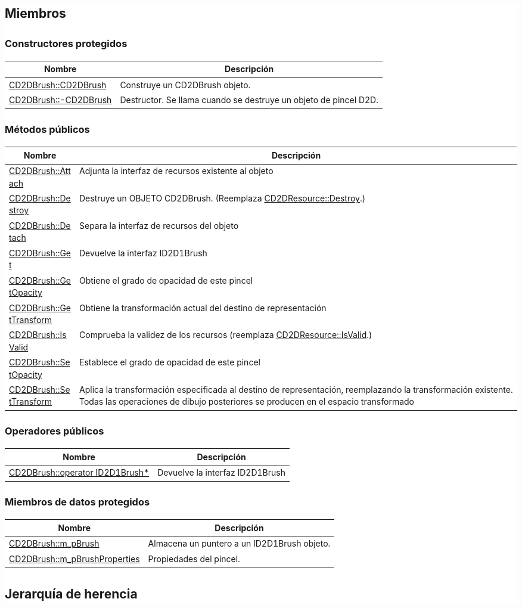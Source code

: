 ## <a name="members"></a>Miembros

### <a name="protected-constructors"></a>Constructores protegidos

|Nombre|Descripción|
|----------|-----------------|
|[CD2DBrush::CD2DBrush](#cd2dbrush)|Construye un CD2DBrush objeto.|
|[CD2DBrush::-CD2DBrush](#_dtorcd2dbrush)|Destructor. Se llama cuando se destruye un objeto de pincel D2D.|

### <a name="public-methods"></a>Métodos públicos

|Nombre|Descripción|
|----------|-----------------|
|[CD2DBrush::Attach](#attach)|Adjunta la interfaz de recursos existente al objeto|
|[CD2DBrush::Destroy](#destroy)|Destruye un OBJETO CD2DBrush. (Reemplaza [CD2DResource::Destroy](../../mfc/reference/cd2dresource-class.md#destroy).)|
|[CD2DBrush::Detach](#detach)|Separa la interfaz de recursos del objeto|
|[CD2DBrush::Get](#get)|Devuelve la interfaz ID2D1Brush|
|[CD2DBrush::GetOpacity](#getopacity)|Obtiene el grado de opacidad de este pincel|
|[CD2DBrush::GetTransform](#gettransform)|Obtiene la transformación actual del destino de representación|
|[CD2DBrush::IsValid](#isvalid)|Comprueba la validez de los recursos (reemplaza [CD2DResource::IsValid](../../mfc/reference/cd2dresource-class.md#isvalid).)|
|[CD2DBrush::SetOpacity](#setopacity)|Establece el grado de opacidad de este pincel|
|[CD2DBrush::SetTransform](#settransform)|Aplica la transformación especificada al destino de representación, reemplazando la transformación existente. Todas las operaciones de dibujo posteriores se producen en el espacio transformado|

### <a name="public-operators"></a>Operadores públicos

|Nombre|Descripción|
|----------|-----------------|
|[CD2DBrush::operator ID2D1Brush*](#operator_id2d1brush_star)|Devuelve la interfaz ID2D1Brush|

### <a name="protected-data-members"></a>Miembros de datos protegidos

|Nombre|Descripción|
|----------|-----------------|
|[CD2DBrush::m_pBrush](#m_pbrush)|Almacena un puntero a un ID2D1Brush objeto.|
|[CD2DBrush::m_pBrushProperties](#m_pbrushproperties)|Propiedades del pincel.|

## <a name="inheritance-hierarchy"></a>Jerarquía de herencia
